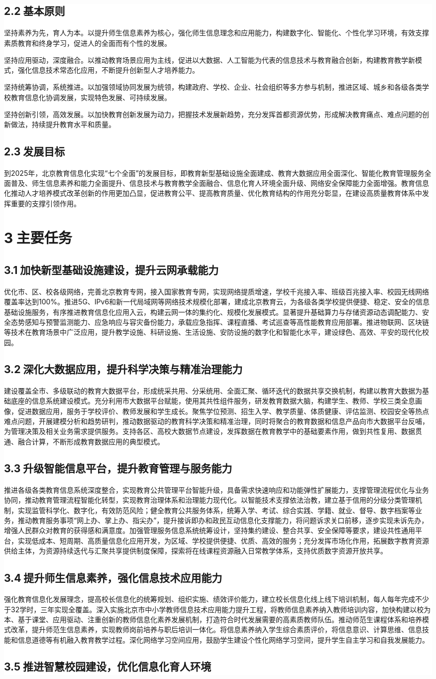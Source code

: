 ## 2.2 基本原则

坚持素养为先，育人为本。以提升师生信息素养为核心，强化师生信息理念和应用能力，构建数字化、智能化、个性化学习环境，有效支撑素质教育和终身学习，促进人的全面而有个性的发展。

坚持应用驱动，深度融合。以推动教育场景应用为主线，促进以大数据、人工智能为代表的信息技术与教育融合创新，构建教育教学新模式，强化信息技术常态化应用，不断提升创新型人才培养能力。

坚持统筹协调，系统推进。以加强领域协同发展为统领，构建政府、学校、企业、社会组织等多方参与机制，推进区域、城乡和各级各类学校教育信息化协调发展，实现特色发展、可持续发展。

坚持创新引领，高效发展。以加快教育创新发展为动力，把握技术发展新趋势，充分发挥首都资源优势，形成解决教育痛点、难点问题的创新做法，持续提升教育水平和质量。

## 2.3 发展目标

到2025年，北京教育信息化实现“七个全面”的发展目标，即教育新型基础设施全面建成、教育大数据应用全面深化、智能化教育管理服务全面普及、师生信息素养和能力全面提升、信息技术与教育教学全面融合、信息化育人环境全面升级、网络安全保障能力全面增强。教育信息化推动人才培养模式改革创新的作用更加凸显，促进教育公平、提高教育质量、优化教育结构的作用充分彰显，在建设高质量教育体系中发挥重要的支撑引领作用。

# 3 主要任务

## 3.1 加快新型基础设施建设，提升云网承载能力

优化市、区、校各级网络，完善北京教育专网，接入国家教育专网，实现网络提质增速，学校千兆接入率、班级百兆接入率、校园无线网络覆盖率达到100%。推进5G、IPv6和新一代局域网等网络技术规模化部署，建成北京教育云，为各级各类学校提供便捷、稳定、安全的信息基础设施服务，有序推进教育信息化应用入云，构建云网一体的集约化、规模化发展模式。显著提升基础算力与存储资源动态调配能力、安全态势感知与预警监测能力、应急响应与容灾备份能力，承载应急指挥、课程直播、考试巡查等高性能教育应用部署。推进物联网、区块链等技术在教育场景中广泛应用，提升教学设施、科研设施、生活设施、安防设施的数字化和智能化水平，建设绿色、高效、平安的现代化校园。

## 3.2 深化大数据应用，提升科学决策与精准治理能力

建设覆盖全市、多级联动的教育大数据平台，形成统采共用、分采统用、全面汇聚、循环迭代的数据共享交换机制，构建以教育大数据为基础底座的信息系统建设模式。充分利用市大数据平台赋能，使用其共性组件服务，研发教育数据大脑，构建学生、教师、学校三类全息画像，促进数据应用，服务于学校评价、教师发展和学生成长。聚焦学位预测、招生入学、教学质量、体质健康、评估监测、校园安全等热点难点问题，开展建模分析和趋势研判，推动数据驱动的教育科学决策和精准治理，同时将聚合的教育数据和信息产品向市大数据平台反哺，为管理决策及相关业务需求提供服务。支持各区、高校大数据节点建设，发挥数据在教育教学中的基础要素作用，做到共性复用、数据贯通、融合计算，不断形成教育数据应用的典型模式。

## 3.3 升级智能信息平台，提升教育管理与服务能力

推进各级各类教育信息系统深度整合，实现教育公共管理平台智能升级，具备需求快速响应和功能弹性扩展能力，支撑管理流程优化与业务协同，推动教育管理流程智能化转型，实现教育治理体系和治理能力现代化。以智能技术支撑依法治教，建立基于信用的分级分类管理机制，实现监管科学化、数字化，有效防范风险；健全教育公共服务体系，统筹入学、考试、综合实践、学籍、就业、督导、数字档案等业务，推动教育服务事项“网上办、掌上办、指尖办”，提升接诉即办和政民互动信息化支撑能力，将问题诉求关口前移，逐步实现未诉先办，增强人民群众对教育的获得感和满意度。加强管理服务信息系统统筹设计，坚持集约建设、整合共享、安全保障等要求，建设共性通用平台，实现低成本、短周期、高质量信息化应用开发，为区域、学校提供便捷、优质、高效的服务；充分发挥市场化作用，拓展数字教育资源供给主体，为资源持续迭代与汇聚共享提供制度保障，探索将在线课程资源融入日常教学体系，支持优质数字资源开放共享。



## 3.4 提升师生信息素养，强化信息技术应用能力

强化教育信息化发展理念，提高校长信息化的统筹规划、组织实施、绩效评价能力，建立校长信息化线上线下培训机制，每人每年完成不少于32学时，三年实现全覆盖。深入实施北京市中小学教师信息技术应用能力提升工程，将教师信息素养纳入教师培训内容，加快构建以校为本、基于课堂、应用驱动、注重创新的教师信息化素养发展机制，打造符合时代发展需要的高素质教师队伍。推动师范生课程体系和培养模式改革，提升师范生信息素养，实现教师岗前培养与职后培训一体化。将信息素养纳入学生综合素质评价，将信息意识、计算思维、信息技能和信息道德等有机融入教育教学过程。深化网络学习空间应用，鼓励学生建设个性化网络学习空间，提升学生自主学习和自我发展能力。

## 3.5 推进智慧校园建设，优化信息化育人环境
